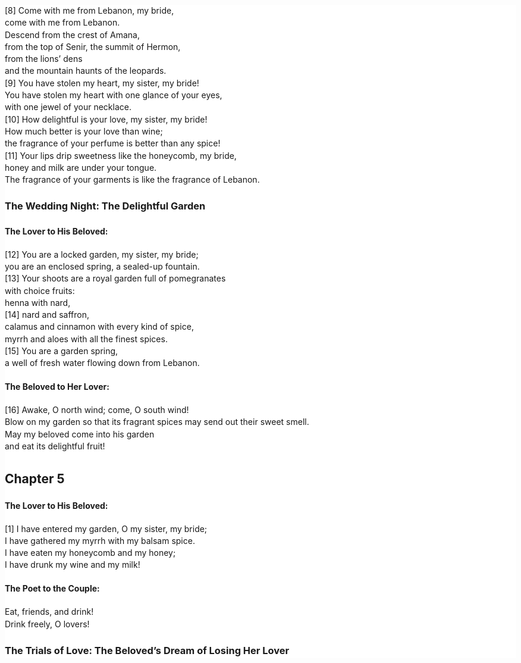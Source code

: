 [8] Come with me from Lebanon, my bride,<br>
come with me from Lebanon.<br>
Descend from the crest of Amana,<br>
from the top of Senir, the summit of Hermon,<br>
from the lions’ dens<br>
and the mountain haunts of the leopards.<br>
[9] You have stolen my heart, my sister, my bride!<br>
You have stolen my heart with one glance of your eyes,<br>
with one jewel of your necklace.<br>
[10] How delightful is your love, my sister, my bride!<br>
How much better is your love than wine;<br>
the fragrance of your perfume is better than any spice!<br>
[11] Your lips drip sweetness like the honeycomb, my bride,<br>
honey and milk are under your tongue.<br>
The fragrance of your garments is like the fragrance of Lebanon.<br>
### The Wedding Night: The Delightful Garden

#### The Lover to His Beloved:

[12] You are a locked garden, my sister, my bride;<br>
you are an enclosed spring, a sealed-up fountain.<br>
[13] Your shoots are a royal garden full of pomegranates<br>
with choice fruits:<br>
henna with nard,<br>
[14] nard and saffron,<br>
calamus and cinnamon with every kind of spice,<br>
myrrh and aloes with all the finest spices.<br>
[15] You are a garden spring,<br>
a well of fresh water flowing down from Lebanon.<br>
#### The Beloved to Her Lover:

[16] Awake, O north wind; come, O south wind!<br>
Blow on my garden so that its fragrant spices may send out their sweet smell.<br>
May my beloved come into his garden<br>
and eat its delightful fruit!<br>
## Chapter 5

#### The Lover to His Beloved:

[1] I have entered my garden, O my sister, my bride;<br>
I have gathered my myrrh with my balsam spice.<br>
I have eaten my honeycomb and my honey;<br>
I have drunk my wine and my milk!<br>
#### The Poet to the Couple:

Eat, friends, and drink!<br>
Drink freely, O lovers!<br>
### The Trials of Love: The Beloved’s Dream of Losing Her Lover
